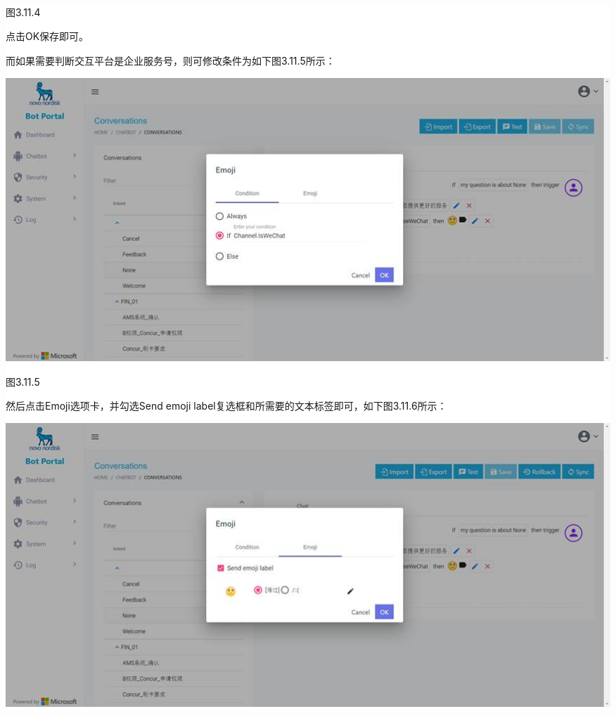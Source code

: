 图3.11.4

点击OK保存即可。

而如果需要判断交互平台是企业服务号，则可修改条件为如下图3.11.5所示：

![img](../img/chat-bot/clip_image094.jpg)

图3.11.5

然后点击Emoji选项卡，并勾选Send emoji label复选框和所需要的文本标签即可，如下图3.11.6所示：

![img](../img/chat-bot/clip_image096.jpg)

